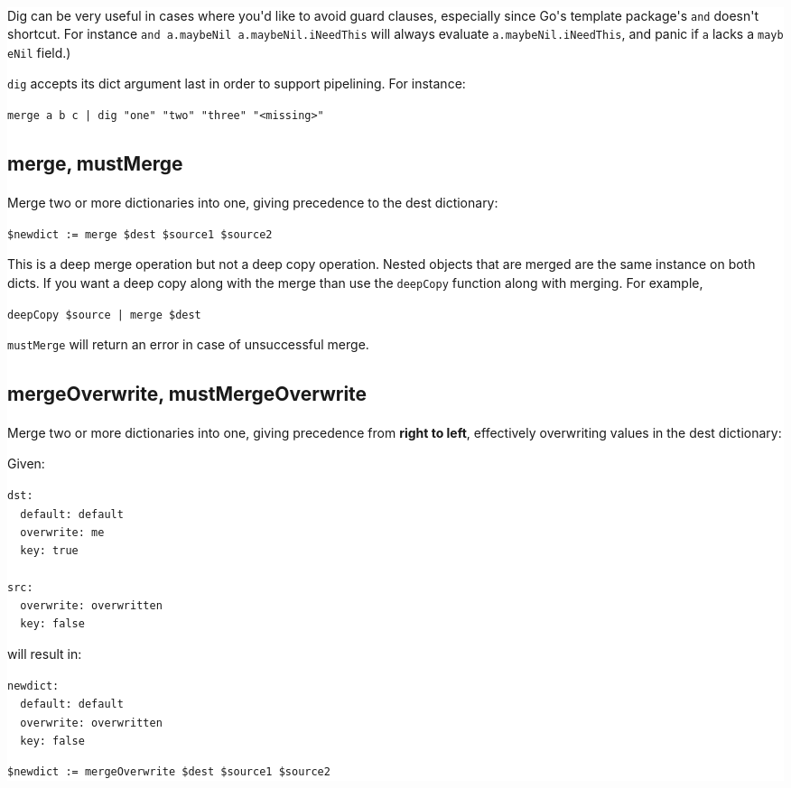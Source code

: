 Dig can be very useful in cases where you'd like to avoid guard clauses,
especially since Go's template package's `and` doesn't shortcut. For instance
`and a.maybeNil a.maybeNil.iNeedThis` will always evaluate
`a.maybeNil.iNeedThis`, and panic if `a` lacks a `maybeNil` field.)

`dig` accepts its dict argument last in order to support pipelining. For instance:
```
merge a b c | dig "one" "two" "three" "<missing>"
```

## merge, mustMerge

Merge two or more dictionaries into one, giving precedence to the dest dictionary:

```
$newdict := merge $dest $source1 $source2
```

This is a deep merge operation but not a deep copy operation. Nested objects that
are merged are the same instance on both dicts. If you want a deep copy along
with the merge than use the `deepCopy` function along with merging. For example,

```
deepCopy $source | merge $dest
```

`mustMerge` will return an error in case of unsuccessful merge.

## mergeOverwrite, mustMergeOverwrite

Merge two or more dictionaries into one, giving precedence from **right to left**, effectively
overwriting values in the dest dictionary:

Given:

```
dst:
  default: default
  overwrite: me
  key: true

src:
  overwrite: overwritten
  key: false
```

will result in:

```
newdict:
  default: default
  overwrite: overwritten
  key: false
```

```
$newdict := mergeOverwrite $dest $source1 $source2
```
